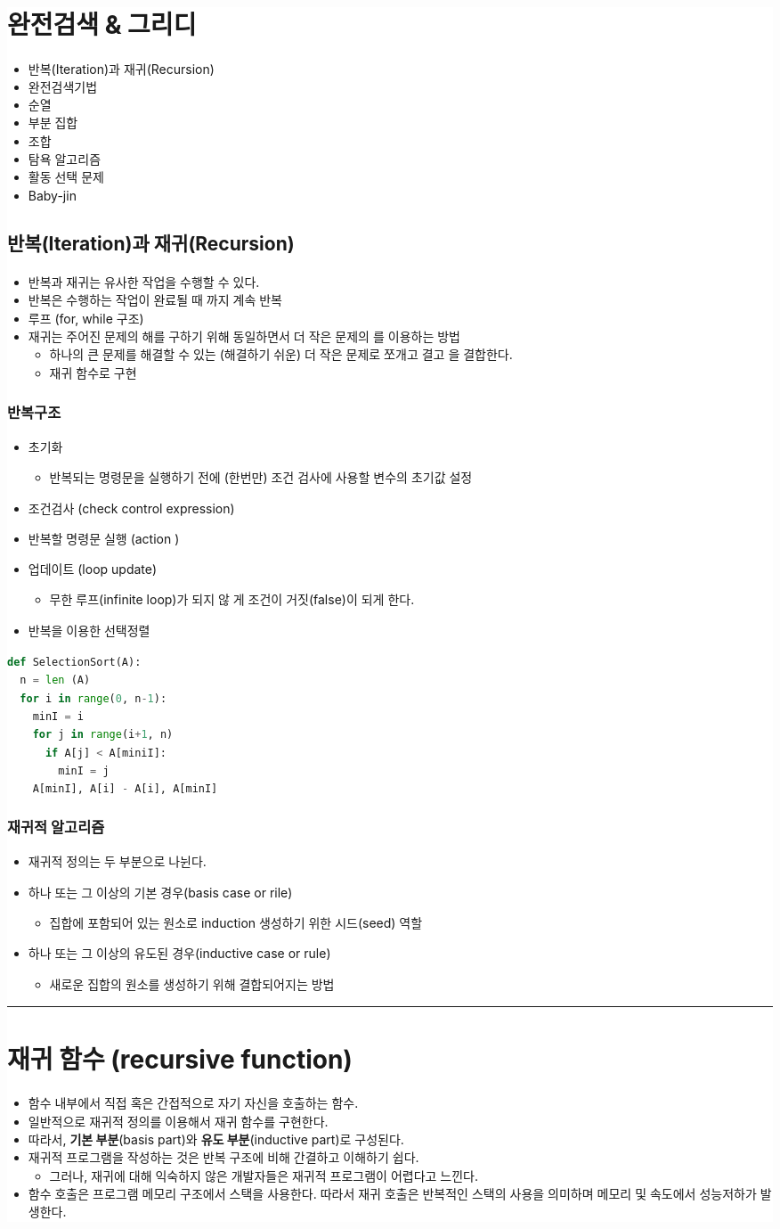 # 완전검색 & 그리디
- 반복(Iteration)과 재귀(Recursion)
- 완전검색기법
- 순열
- 부분 집합
- 조합
- 탐욕 알고리즘
- 활동 선택 문제
- Baby-jin

## 반복(Iteration)과 재귀(Recursion)
- 반복과 재귀는 유사한 작업을 수행할 수 있다.
- 반복은 수행하는 작업이 완료될 때 까지 계속 반복
- 루프 (for, while 구조)
- 재귀는 주어진 문제의 해를 구하기 위해 동일하면서 더 작은 문제의
를 이용하는 방법
  - 하나의 큰 문제를 해결할 수 있는 (해결하기 쉬운) 더 작은 문제로 쪼개고 결고
  을 결합한다.
  - 재귀 함수로 구현


### 반복구조
- 초기화
  - 반복되는 명령문을 실행하기 전에 (한번만) 조건 검사에 사용할 변수의 초기값 설정
- 조건검사 (check control expression)
- 반복할 명령문 실행 (action )
- 업데이트 (loop update)
  - 무한 루프(infinite loop)가 되지 않 게 조건이 거짓(false)이 되게 한다.

- 반복을 이용한 선택정렬

```py
def SelectionSort(A):
  n = len (A)
  for i in range(0, n-1):
    minI = i
    for j in range(i+1, n)
      if A[j] < A[miniI]:
        minI = j
    A[minI], A[i] - A[i], A[minI]
```

### 재귀적 알고리즘
- 재귀적 정의는 두 부분으로 나뉜다.
- 하나 또는 그 이상의 기본 경우(basis case or rile)

  - 집합에 포함되어 있는 원소로 induction 생성하기 위한 시드(seed) 역할
- 하나 또는 그 이상의 유도된 경우(inductive case or rule)
  -  새로운 집합의 원소를 생성하기 위해 결합되어지는 방법

---
# 재귀 함수 (recursive function)
- 함수 내부에서 직접 혹은 간접적으로 자기 자신을 호출하는 함수.
- 일반적으로 재귀적 정의를 이용해서 재귀 함수를 구현한다.
- 따라서, **기본 부분**(basis part)와 **유도 부분**(inductive part)로 구성된다.
- 재귀적 프로그램을 작성하는 것은 반복 구조에 비해 간결하고 이해하기 쉽다.
  - 그러나, 재귀에 대해 익숙하지 않은 개발자들은 재귀적 프로그램이 어렵다고 느낀다.
- 함수 호출은 프로그램 메모리 구조에서 스택을 사용한다. 따라서 재귀 호출은 반복적인 스택의 사용을 의미하며 메모리 및 속도에서 성능저하가 발생한다.
